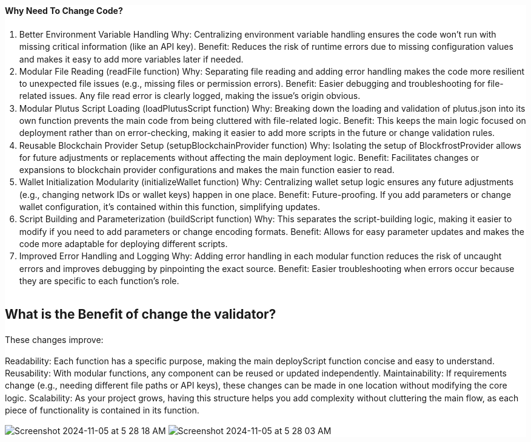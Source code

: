 #### Why Need To Change Code?

1. Better Environment Variable Handling
Why: Centralizing environment variable handling ensures the code won’t run with missing critical information (like an API key).
Benefit: Reduces the risk of runtime errors due to missing configuration values and makes it easy to add more variables later if needed.
2. Modular File Reading (readFile function)
Why: Separating file reading and adding error handling makes the code more resilient to unexpected file issues (e.g., missing files or permission errors).
Benefit: Easier debugging and troubleshooting for file-related issues. Any file read error is clearly logged, making the issue’s origin obvious.
3. Modular Plutus Script Loading (loadPlutusScript function)
Why: Breaking down the loading and validation of plutus.json into its own function prevents the main code from being cluttered with file-related logic.
Benefit: This keeps the main logic focused on deployment rather than on error-checking, making it easier to add more scripts in the future or change validation rules.
4. Reusable Blockchain Provider Setup (setupBlockchainProvider function)
Why: Isolating the setup of BlockfrostProvider allows for future adjustments or replacements without affecting the main deployment logic.
Benefit: Facilitates changes or expansions to blockchain provider configurations and makes the main function easier to read.
5. Wallet Initialization Modularity (initializeWallet function)
Why: Centralizing wallet setup logic ensures any future adjustments (e.g., changing network IDs or wallet keys) happen in one place.
Benefit: Future-proofing. If you add parameters or change wallet configuration, it’s contained within this function, simplifying updates.
6. Script Building and Parameterization (buildScript function)
Why: This separates the script-building logic, making it easier to modify if you need to add parameters or change encoding formats.
Benefit: Allows for easy parameter updates and makes the code more adaptable for deploying different scripts.
7. Improved Error Handling and Logging
Why: Adding error handling in each modular function reduces the risk of uncaught errors and improves debugging by pinpointing the exact source.
Benefit: Easier troubleshooting when errors occur because they are specific to each function’s role.

## What is the Benefit of change the validator?

These changes improve:

Readability: Each function has a specific purpose, making the main deployScript function concise and easy to understand.
Reusability: With modular functions, any component can be reused or updated independently.
Maintainability: If requirements change (e.g., needing different file paths or API keys), these changes can be made in one location without modifying the core logic.
Scalability: As your project grows, having this structure helps you add complexity without cluttering the main flow, as each piece of functionality is contained in its function.

<img width="1027" alt="Screenshot 2024-11-05 at 5 28 18 AM" src="https://github.com/user-attachments/assets/bbde676a-9c9e-4f0a-af93-add630ce476b">
<img width="1016" alt="Screenshot 2024-11-05 at 5 28 03 AM" src="https://github.com/user-attachments/assets/e40e71a4-1f86-4dba-84d4-721fd2a8dd72">
